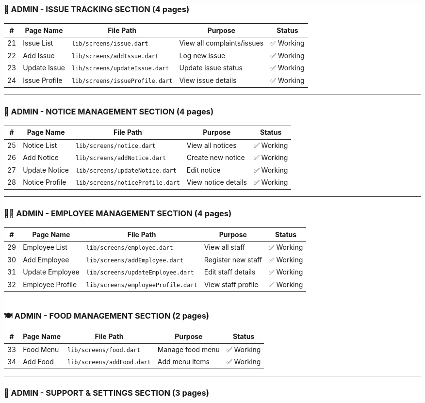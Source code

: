 ### 🐛 ADMIN - ISSUE TRACKING SECTION (4 pages)

| # | Page Name | File Path | Purpose | Status |
|---|-----------|-----------|---------|--------|
| 21 | Issue List | `lib/screens/issue.dart` | View all complaints/issues | ✅ Working |
| 22 | Add Issue | `lib/screens/addIssue.dart` | Log new issue | ✅ Working |
| 23 | Update Issue | `lib/screens/updateIssue.dart` | Update issue status | ✅ Working |
| 24 | Issue Profile | `lib/screens/issueProfile.dart` | View issue details | ✅ Working |

---

### 📢 ADMIN - NOTICE MANAGEMENT SECTION (4 pages)

| # | Page Name | File Path | Purpose | Status |
|---|-----------|-----------|---------|--------|
| 25 | Notice List | `lib/screens/notice.dart` | View all notices | ✅ Working |
| 26 | Add Notice | `lib/screens/addNotice.dart` | Create new notice | ✅ Working |
| 27 | Update Notice | `lib/screens/updateNotice.dart` | Edit notice | ✅ Working |
| 28 | Notice Profile | `lib/screens/noticeProfile.dart` | View notice details | ✅ Working |

---

### 👨‍💼 ADMIN - EMPLOYEE MANAGEMENT SECTION (4 pages)

| # | Page Name | File Path | Purpose | Status |
|---|-----------|-----------|---------|--------|
| 29 | Employee List | `lib/screens/employee.dart` | View all staff | ✅ Working |
| 30 | Add Employee | `lib/screens/addEmployee.dart` | Register new staff | ✅ Working |
| 31 | Update Employee | `lib/screens/updateEmployee.dart` | Edit staff details | ✅ Working |
| 32 | Employee Profile | `lib/screens/employeeProfile.dart` | View staff profile | ✅ Working |

---

### 🍽️ ADMIN - FOOD MANAGEMENT SECTION (2 pages)

| # | Page Name | File Path | Purpose | Status |
|---|-----------|-----------|---------|--------|
| 33 | Food Menu | `lib/screens/food.dart` | Manage food menu | ✅ Working |
| 34 | Add Food | `lib/screens/addFood.dart` | Add menu items | ✅ Working |

---

### 🔧 ADMIN - SUPPORT & SETTINGS SECTION (3 pages)
